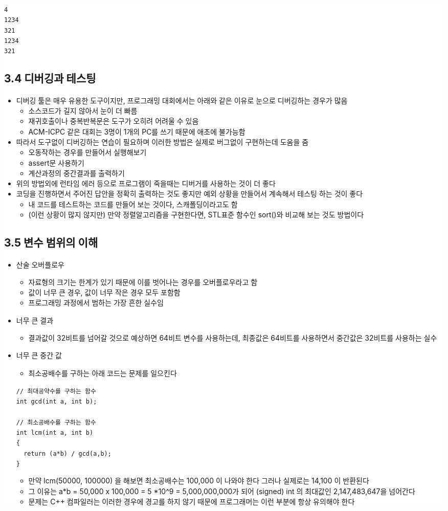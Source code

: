   ```
  4
  1234
  321
  1234
  321
  ```

## 3.4 디버깅과 테스팅

- 디버깅 툴은 매우 유용한 도구이지만, 프로그래밍 대회에서는 아래와 같은 이유로 눈으로 디버깅하는 경우가 많음
  - 소스코드가 길지 않아서 눈이 더 빠름
  - 재귀호출이나 중복반복문은 도구가 오히려 어려울 수 있음
  - ACM-ICPC 같은 대회는 3명이 1개의 PC를 쓰기 때문에 애초에 불가능함
- 따라서 도구없이 디버깅하는 연습이 필요하며 이러한 방법은 실제로 버그없이 구현하는데 도움을 줌
  - 오동작하는 경우를 만들어서 실행해보기
  - assert문 사용하기
  - 계산과정의 중간결과를 출력하기
- 위의 방법외에 런타임 에러 등으로 프로그램이 죽을때는 디버거를 사용하는 것이 더 좋다
- 코딩을 진행하면서 주어진 답안을 정확히 출력하는 것도 좋지만 예외 상황을 만들어서 계속해서 테스팅 하는 것이 좋다
  - 내 코드를 테스트하는 코드를 만들어 보는 것이다, 스캐폴딩이라고도 함
  - (이런 상황이 많지 않지만) 만약 정렬알고리즘을 구현한다면, STL표준 함수인 sort()와 비교해 보는 것도 방법이다

## 3.5 변수 범위의 이해

- 산술 오버플로우

  - 자료형의 크기는 한계가 있기 때문에 이를 벗어나는 경우를 오버플로우라고 함
  - 값이 너무 큰 경우, 값이 너무 작은 경우 모두 포함함
  - 프로그래밍 과정에서 범하는 가장 흔한 실수임

- 너무 큰 결과

  - 결과값이 32비트를 넘어갈 것으로 예상하면 64비트 변수를 사용하는데, 최종값은 64비트를 사용하면서 중간값은 32비트를 사용하는 실수

- 너무 큰 중간 값

  - 최소공배수를 구하는 아래 코드는 문제를 일으킨다

  ```
  // 최대공약수를 구하는 함수
  int gcd(int a, int b);
  
  // 최소공배수를 구하는 함수
  int lcm(int a, int b)
  {
    return (a*b) / gcd(a,b);
  }
  ```

  - 만약 lcm(50000, 100000) 을 해보면 최소공배수는 100,000 이 나와야 한다 그러나 실제로는 14,100 이 반환된다
  - 그 이유는 a*b = 50,000 x 100,000 = 5 *10^9 = 5,000,000,000가 되어 (signed) int 의 최대값인 2,147,483,647을 넘어간다
  - 문제는 C++ 컴파일러는 이러한 경우에 경고를 하지 않기 때문에 프로그래머는 이런 부분에 항상 유의해야 한다
